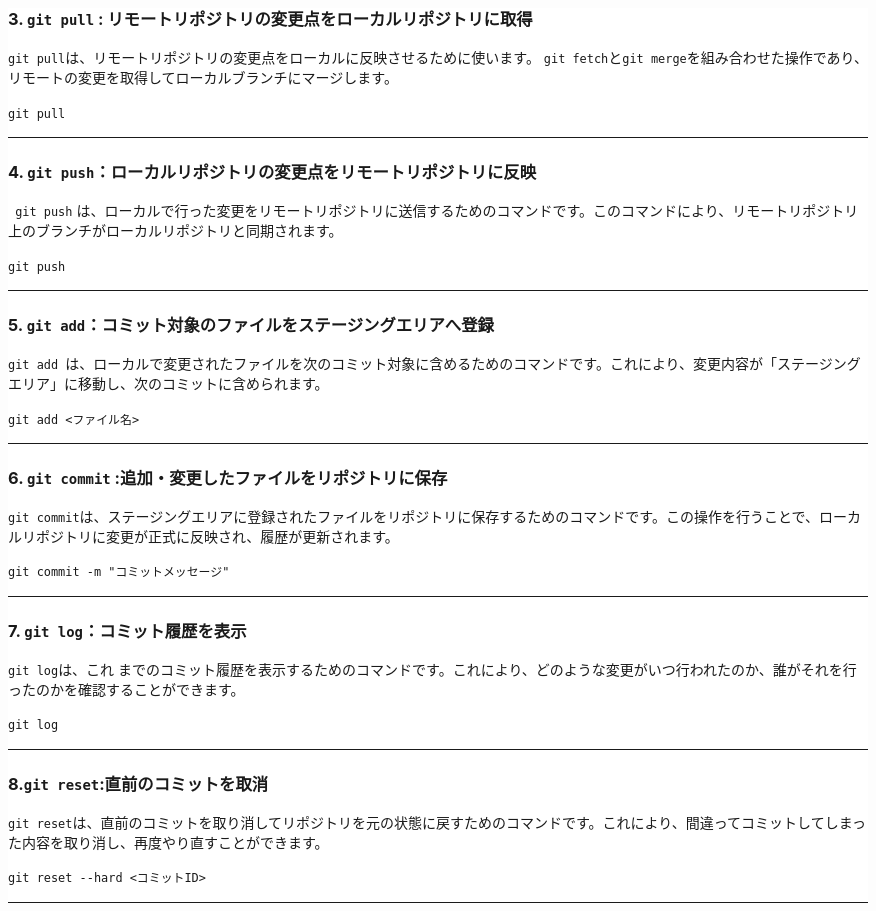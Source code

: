 
### 3. `git pull` : リモートリポジトリの変更点をローカルリポジトリに取得

`git pull`は、リモートリポジトリの変更点をローカルに反映させるために使います。 `git fetch`と`git merge`を組み合わせた操作であり、リモートの変更を取得してローカルブランチにマージします。

```
git pull
```

---

### 4. `git push`：ローカルリポジトリの変更点をリモートリポジトリに反映

` git push` は、ローカルで行った変更をリモートリポジトリに送信するためのコマンドです。このコマンドにより、リモートリポジトリ上のブランチがローカルリポジトリと同期されます。

```
git push
```

---

### 5. `git add`：コミット対象のファイルをステージングエリアへ登録

`git add `は、ローカルで変更されたファイルを次のコミット対象に含めるためのコマンドです。これにより、変更内容が「ステージングエリア」に移動し、次のコミットに含められます。

```
git add <ファイル名>
```

---

### 6. `git commit` :追加・変更したファイルをリポジトリに保存

`git commit`は、ステージングエリアに登録されたファイルをリポジトリに保存するためのコマンドです。この操作を行うことで、ローカルリポジトリに変更が正式に反映され、履歴が更新されます。

```
git commit -m "コミットメッセージ"
```

---

### 7. `git log`：コミット履歴を表示

`git log`は、これ
までのコミット履歴を表示するためのコマンドです。これにより、どのような変更がいつ行われたのか、誰がそれを行ったのかを確認することができます。

```
git log
```

---

### 8.`git reset`:直前のコミットを取消

`git reset`は、直前のコミットを取り消してリポジトリを元の状態に戻すためのコマンドです。これにより、間違ってコミットしてしまった内容を取り消し、再度やり直すことができます。

```
git reset --hard <コミットID>
```

---